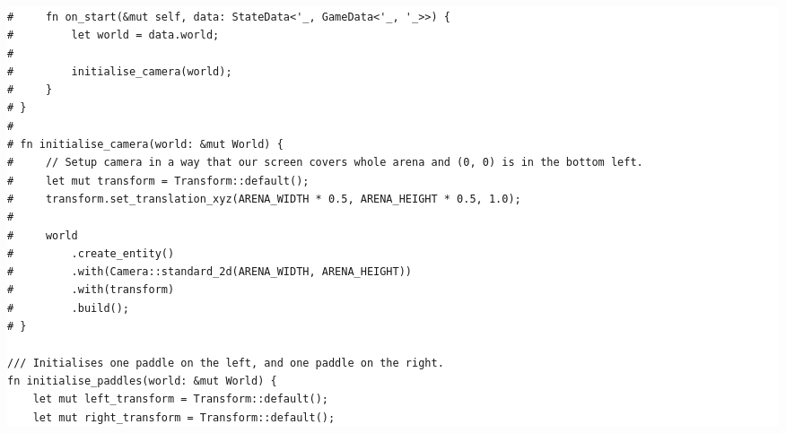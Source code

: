     #     fn on_start(&mut self, data: StateData<'_, GameData<'_, '_>>) {
    #         let world = data.world;
    #        
    #         initialise_camera(world);
    #     }
    # }
    #
    # fn initialise_camera(world: &mut World) {
    #     // Setup camera in a way that our screen covers whole arena and (0, 0) is in the bottom left.
    #     let mut transform = Transform::default();
    #     transform.set_translation_xyz(ARENA_WIDTH * 0.5, ARENA_HEIGHT * 0.5, 1.0);
    #
    #     world
    #         .create_entity()
    #         .with(Camera::standard_2d(ARENA_WIDTH, ARENA_HEIGHT))
    #         .with(transform)
    #         .build();
    # }
    
    /// Initialises one paddle on the left, and one paddle on the right.
    fn initialise_paddles(world: &mut World) {
        let mut left_transform = Transform::default();
        let mut right_transform = Transform::default();
    